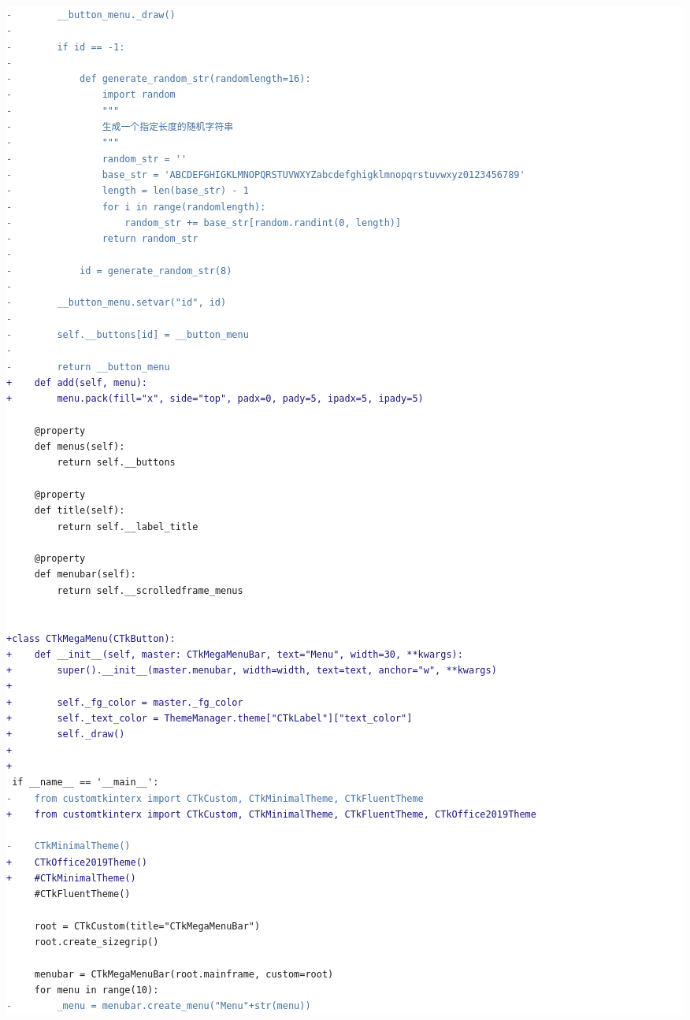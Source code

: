 ```diff
-        __button_menu._draw()
-
-        if id == -1:
-
-            def generate_random_str(randomlength=16):
-                import random
-                """
-                生成一个指定长度的随机字符串
-                """
-                random_str = ''
-                base_str = 'ABCDEFGHIGKLMNOPQRSTUVWXYZabcdefghigklmnopqrstuvwxyz0123456789'
-                length = len(base_str) - 1
-                for i in range(randomlength):
-                    random_str += base_str[random.randint(0, length)]
-                return random_str
-
-            id = generate_random_str(8)
-
-        __button_menu.setvar("id", id)
-
-        self.__buttons[id] = __button_menu
-
-        return __button_menu
+    def add(self, menu):
+        menu.pack(fill="x", side="top", padx=0, pady=5, ipadx=5, ipady=5)
 
     @property
     def menus(self):
         return self.__buttons
 
     @property
     def title(self):
         return self.__label_title
 
     @property
     def menubar(self):
         return self.__scrolledframe_menus
 
 
+class CTkMegaMenu(CTkButton):
+    def __init__(self, master: CTkMegaMenuBar, text="Menu", width=30, **kwargs):
+        super().__init__(master.menubar, width=width, text=text, anchor="w", **kwargs)
+
+        self._fg_color = master._fg_color
+        self._text_color = ThemeManager.theme["CTkLabel"]["text_color"]
+        self._draw()
+
+
 if __name__ == '__main__':
-    from customtkinterx import CTkCustom, CTkMinimalTheme, CTkFluentTheme
+    from customtkinterx import CTkCustom, CTkMinimalTheme, CTkFluentTheme, CTkOffice2019Theme
 
-    CTkMinimalTheme()
+    CTkOffice2019Theme()
+    #CTkMinimalTheme()
     #CTkFluentTheme()
 
     root = CTkCustom(title="CTkMegaMenuBar")
     root.create_sizegrip()
 
     menubar = CTkMegaMenuBar(root.mainframe, custom=root)
     for menu in range(10):
-        _menu = menubar.create_menu("Menu"+str(menu))
```